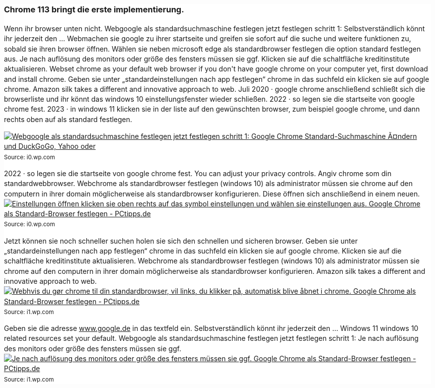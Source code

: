 ### Chrome 113 bringt die erste implementierung.
Wenn ihr browser unten nicht. Webgoogle als standardsuchmaschine festlegen jetzt festlegen schritt 1: Selbstverständlich könnt ihr jederzeit den … Webmachen sie google zu ihrer startseite und greifen sie sofort auf die suche und weitere funktionen zu, sobald sie ihren browser öffnen. Wählen sie neben microsoft edge als standardbrowser festlegen die option standard festlegen aus. Je nach auflösung des monitors oder größe des fensters müssen sie ggf. Klicken sie auf die schaltfläche kreditinstitute aktualisieren. Webset chrome as your default web browser if you don&#039;t have google chrome on your computer yet, first download and install chrome. Geben sie unter „standardeinstellungen nach app festlegen“ chrome in das suchfeld ein klicken sie auf google chrome. Amazon silk takes a different and innovative approach to web. Juli 2020 · google chrome anschließend schließt sich die browserliste und ihr könnt das windows 10 einstellungsfenster wieder schließen. 2022 · so legen sie die startseite von google chrome fest. 2023 · in windows 11 klicken sie in der liste auf den gewünschten browser, zum beispiel google chrome, und dann rechts oben auf als standard festlegen.


[![Webgoogle als standardsuchmaschine festlegen jetzt festlegen schritt 1: Google Chrome Standard-Suchmaschine Ã¤ndern und DuckGoGo, Yahoo oder](https://i1.wp.com/tse4.mm.bing.net/th?id=OIP.KsGeDjhlbLj7ls5z_kGXGgAAAA&amp;pid=15.1 "Google Chrome Standard-Suchmaschine Ã¤ndern und DuckGoGo, Yahoo oder")](https://i0.wp.com/www.win-10-forum.de/cms/wp-content/uploads/2018/06/GoogleChromeBrowserStandardSuchmaschineStandardsuchmaschineBingYahooGoogleDuckDuckGoÃ¤n-300x182.png)
<small>Source: i0.wp.com</small>

2022 · so legen sie die startseite von google chrome fest. You can adjust your privacy controls. Angiv chrome som din standardwebbrowser. Webchrome als standardbrowser festlegen (windows 10) als administrator müssen sie chrome auf den computern in ihrer domain möglicherweise als standardbrowser konfigurieren. Diese öffnen sich anschließend in einem neuen.
[![Einstellungen öffnen klicken sie oben rechts auf das symbol einstellungen und wählen sie einstellungen aus. Google Chrome als Standard-Browser festlegen - PCtipps.de](https://i1.wp.com/tse4.mm.bing.net/th?id=OIP.r1jnqTryjGzvB-rPuj8SqwHaHa&amp;pid=15.1 "Google Chrome als Standard-Browser festlegen - PCtipps.de")](https://i0.wp.com/pctipps.de/wp-content/uploads/2020/07/google-chrome-als-standard-browser-festlegen-google-chrome-als-standard-browser-festlegen-768x768.png)
<small>Source: i0.wp.com</small>

Jetzt können sie noch schneller suchen holen sie sich den schnellen und sicheren browser. Geben sie unter „standardeinstellungen nach app festlegen“ chrome in das suchfeld ein klicken sie auf google chrome. Klicken sie auf die schaltfläche kreditinstitute aktualisieren. Webchrome als standardbrowser festlegen (windows 10) als administrator müssen sie chrome auf den computern in ihrer domain möglicherweise als standardbrowser konfigurieren. Amazon silk takes a different and innovative approach to web.
[![Webhvis du gør chrome til din standardbrowser, vil links, du klikker på, automatisk blive åbnet i chrome. Google Chrome als Standard-Browser festlegen - PCtipps.de](https://i0.wp.com/tse3.mm.bing.net/th?id=OIP.wXDJzpJtL54DUCDkYudXSQAAAA&amp;pid=15.1 "Google Chrome als Standard-Browser festlegen - PCtipps.de")](https://i1.wp.com/pctipps.de/wp-content/uploads/2020/07/chrome-standard-browser-chrome-standard-browser-1.png)
<small>Source: i1.wp.com</small>

Geben sie die adresse www.google.de in das textfeld ein. Selbstverständlich könnt ihr jederzeit den … Windows 11 windows 10 related resources set your default. Webgoogle als standardsuchmaschine festlegen jetzt festlegen schritt 1: Je nach auflösung des monitors oder größe des fensters müssen sie ggf.
[![Je nach auflösung des monitors oder größe des fensters müssen sie ggf. Google Chrome als Standard-Browser festlegen - PCtipps.de](https://i1.wp.com/tse3.mm.bing.net/th?id=OIP.MQ9z_54bdouERILrV2mt8AAAAA&amp;pid=15.1 "Google Chrome als Standard-Browser festlegen - PCtipps.de")](https://i1.wp.com/pctipps.de/wp-content/uploads/2020/07/chrome-standard-browser-chrome-standard-browser-11-169x300.png)
<small>Source: i1.wp.com</small>
